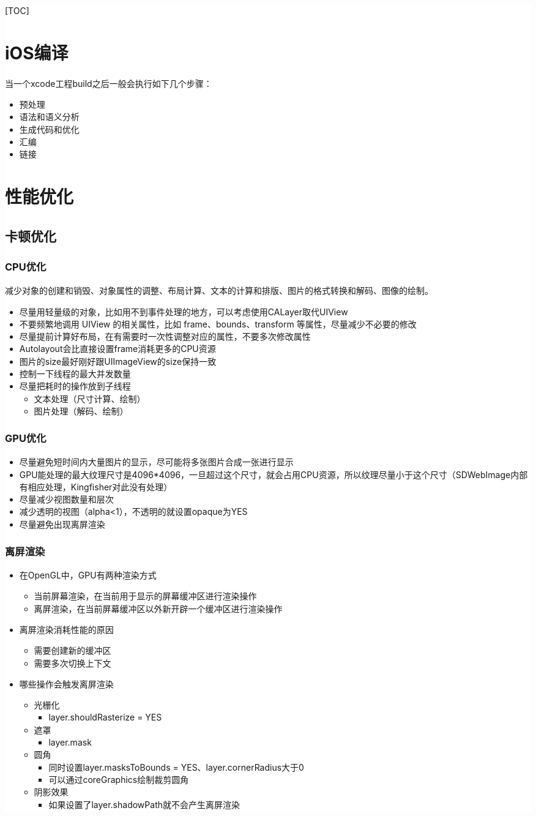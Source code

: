 [TOC]

# iOS编译
当一个xcode工程build之后一般会执行如下几个步骤：
+ 预处理
+ 语法和语义分析
+ 生成代码和优化
+ 汇编
+ 链接

# 性能优化
## 卡顿优化
### CPU优化
减少对象的创建和销毁、对象属性的调整、布局计算、文本的计算和排版、图片的格式转换和解码、图像的绘制。
+ 尽量用轻量级的对象，比如用不到事件处理的地方，可以考虑使用CALayer取代UIView
+ 不要频繁地调用 UIView 的相关属性，比如 frame、bounds、transform 等属性，尽量减少不必要的修改
+ 尽量提前计算好布局，在有需要时一次性调整对应的属性，不要多次修改属性
+ Autolayout会比直接设置frame消耗更多的CPU资源
+ 图片的size最好刚好跟UIImageView的size保持一致
+ 控制一下线程的最大并发数量
+ 尽量把耗时的操作放到子线程
    + 文本处理（尺寸计算、绘制）
    + 图片处理（解码、绘制）

### GPU优化
+ 尽量避免短时间内大量图片的显示，尽可能将多张图片合成一张进行显示
+ GPU能处理的最大纹理尺寸是4096*4096，一旦超过这个尺寸，就会占用CPU资源，所以纹理尽量小于这个尺寸（SDWebImage内部有相应处理，Kingfisher对此没有处理）
+ 尽量减少视图数量和层次
+ 减少透明的视图（alpha<1），不透明的就设置opaque为YES
+ 尽量避免出现离屏渲染

### 离屏渲染
+ 在OpenGL中，GPU有两种渲染方式
    + 当前屏幕渲染，在当前用于显示的屏幕缓冲区进行渲染操作
    + 离屏渲染，在当前屏幕缓冲区以外新开辟一个缓冲区进行渲染操作

+ 离屏渲染消耗性能的原因
    + 需要创建新的缓冲区
    + 需要多次切换上下文

+ 哪些操作会触发离屏渲染
    + 光栅化
        + layer.shouldRasterize = YES
    + 遮罩
        + layer.mask
    + 圆角
        + 同时设置layer.masksToBounds = YES、layer.cornerRadius大于0
        + 可以通过coreGraphics绘制裁剪圆角
    + 阴影效果
        + 如果设置了layer.shadowPath就不会产生离屏渲染
        
